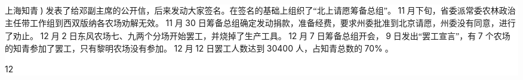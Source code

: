   <span lang="ZH-CN" style='font-family:宋体;mso-ascii-font-family:"Times New Roman"'>
   上海知青
  </span>
  )
  <span lang="ZH-CN" style='font-family:宋体;mso-ascii-font-family:"Times New Roman"'>
   发表了给邓副主席的公开信，后来发动大家签名。在签名的基础上组织了“北上请愿筹备总组”。
  </span>
  11
  <span lang="ZH-CN" style='font-family:宋体;mso-ascii-font-family:"Times New Roman"'>
   月下旬，省委派常委农林政治主任带工作组到西双版纳各农场劝解无效。
  </span>
  11
  <span lang="ZH-CN" style='font-family:宋体;mso-ascii-font-family:"Times New Roman"'>
   月
  </span>
  30
  <span lang="ZH-CN" style='font-family:宋体;mso-ascii-font-family:"Times New Roman"'>
   日筹备总组确定发动捐款，准备经费，要求州委批准到北京请愿，州委没有同意，进行了劝止。
  </span>
  12
  <span lang="ZH-CN" style='font-family:宋体;mso-ascii-font-family:"Times New Roman"'>
   月
  </span>
  2
  <span lang="ZH-CN" style='font-family:宋体;mso-ascii-font-family:"Times New Roman"'>
   日东风农场七、九两个分场开始罢工，并烧掉了生产工具。
  </span>
  12
  <span lang="ZH-CN" style='font-family:宋体;mso-ascii-font-family:"Times New Roman"'>
   月
  </span>
  7
  <span lang="ZH-CN" style='font-family:宋体;mso-ascii-font-family:"Times New Roman"'>
   日筹备总组开会，
  </span>
  9
  <span lang="ZH-CN" style='font-family:宋体;mso-ascii-font-family:"Times New Roman"'>
   日发出“罢工宣言”，有
  </span>
  7
  <span lang="ZH-CN" style='font-family:宋体;mso-ascii-font-family:"Times New Roman"'>
   个农场的知青参加了罢工，只有黎明农场没有参加。
  </span>
  12
  <span lang="ZH-CN" style='font-family:宋体;mso-ascii-font-family:"Times New Roman"'>
   月
  </span>
  12
  <span lang="ZH-CN" style='font-family:宋体;mso-ascii-font-family:"Times New Roman"'>
   日罢工人数达到
  </span>
  30400
  <span lang="ZH-CN" style='font-family:宋体;mso-ascii-font-family:"Times New Roman"'>
   人，占知青总数的
  </span>
  70%
  <span lang="ZH-CN" style='font-family:宋体;mso-ascii-font-family:"Times New Roman"'>
   。
  </span>
  <o:p>
  </o:p>
 </p>
 <p class="MsoNormal">
  12